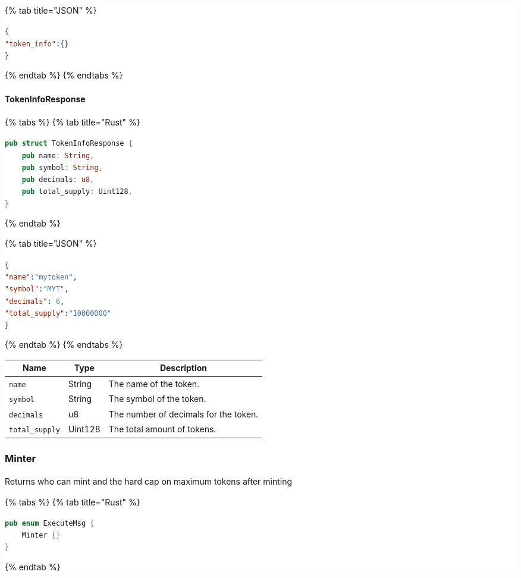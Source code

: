 {% tab title="JSON" %}
```json
{
"token_info":{}
}
```
{% endtab %}
{% endtabs %}

#### TokenInfoResponse

{% tabs %}
{% tab title="Rust" %}
```rust
pub struct TokenInfoResponse {
    pub name: String,
    pub symbol: String,
    pub decimals: u8,
    pub total_supply: Uint128,
}
```
{% endtab %}

{% tab title="JSON" %}
```json
{
"name":"mytoken",
"symbol":"MYT",
"decimals": 6,
"total_supply":"10000000"
}
```
{% endtab %}
{% endtabs %}

| Name           | Type    | Description                           |
| -------------- | ------- | ------------------------------------- |
| `name`         | String  | The name of the token.                |
| `symbol`       | String  | The symbol of the token.              |
| `decimals`     | u8      | The number of decimals for the token. |
| `total_supply` | Uint128 | The total amount of tokens.           |

### Minter

Returns who can mint and the hard cap on maximum tokens after minting

{% tabs %}
{% tab title="Rust" %}
```rust
pub enum ExecuteMsg {
    Minter {}
}
```
{% endtab %}
